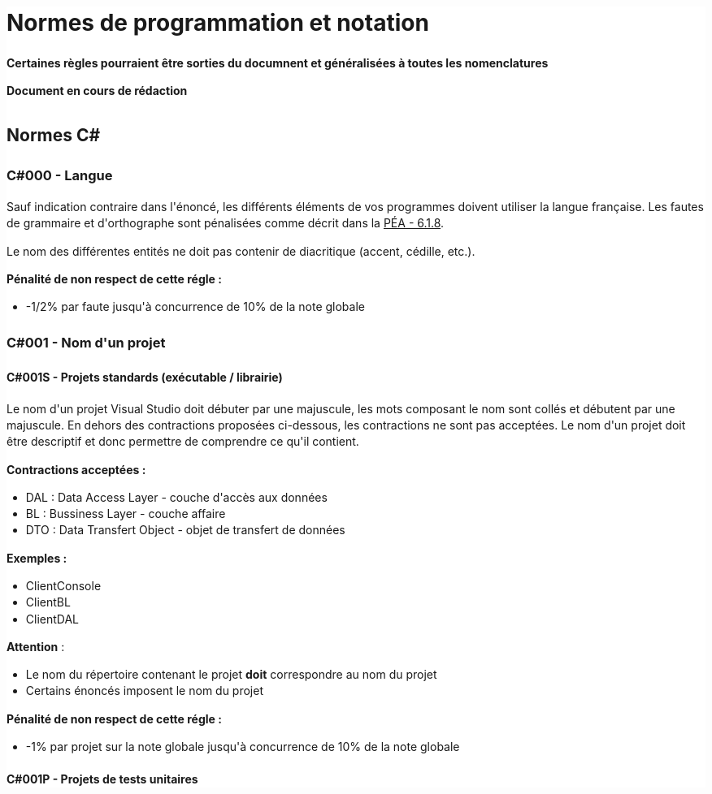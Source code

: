 # Normes de programmation et notation


**Certaines règles pourraient être sorties du documnent et généralisées à toutes les nomenclatures** 


**Document en cours de rédaction**


## Normes C#

### C#000 - Langue

Sauf indication contraire dans l'énoncé, les différents éléments de vos programmes doivent utiliser la langue française. Les fautes de grammaire et d'orthographe sont pénalisées comme décrit dans la [PÉA - 6.1.8](https://www.csfoy.ca/fileadmin/documents/notre_cegep/politiques_et_reglements/5.9_PolitiqueEvaluationApprentissages_2019.pdf).

Le nom des différentes entités ne doit pas contenir de diacritique (accent, cédille, etc.).

**Pénalité de non respect de cette régle :**

- -1/2% par faute jusqu'à concurrence de 10% de la note globale

### C#001 - Nom d'un projet

#### C#001S - Projets standards (exécutable / librairie)

Le nom d'un projet Visual Studio doit débuter par une majuscule, les mots composant le nom sont collés et débutent par une majuscule. En dehors des contractions proposées ci-dessous, les contractions ne sont pas acceptées. Le nom d'un projet doit être descriptif et donc permettre de comprendre ce qu'il contient.

**Contractions acceptées :**

- DAL : Data Access Layer - couche d'accès aux données
- BL : Bussiness Layer - couche affaire
- DTO : Data Transfert Object - objet de transfert de données

**Exemples :**

- ClientConsole
- ClientBL
- ClientDAL

**Attention** :

- Le nom du répertoire contenant le projet **doit** correspondre au nom du projet
- Certains énoncés imposent le nom du projet

**Pénalité de non respect de cette régle :**

- -1% par projet sur la note globale jusqu'à concurrence de 10% de la note globale

#### C#001P - Projets de tests unitaires
